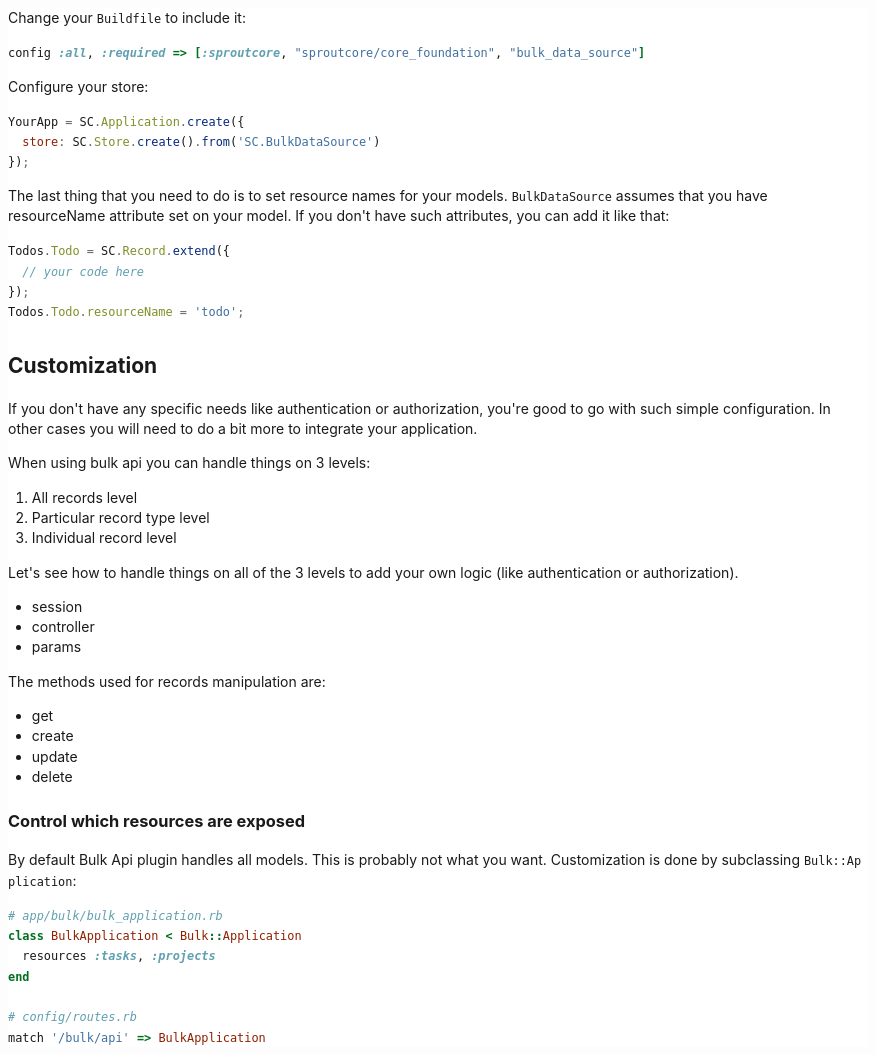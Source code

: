 Change your `Buildfile` to include it:

```ruby
config :all, :required => [:sproutcore, "sproutcore/core_foundation", "bulk_data_source"]
```

Configure your store:

```javascript
YourApp = SC.Application.create({
  store: SC.Store.create().from('SC.BulkDataSource')
});
```

The last thing that you need to do is to set resource names for your models. `BulkDataSource` assumes that you have resourceName attribute set on your model. If you don't have such attributes, you can add it like that:

```javascript
Todos.Todo = SC.Record.extend({
  // your code here
});
Todos.Todo.resourceName = 'todo';
```

## Customization

If you don't have any specific needs like authentication or authorization, you're good to go with such simple configuration. In other cases you will need to do a bit more to integrate your application.

When using bulk api you can handle things on 3 levels:
1) All records level
2) Particular record type level
3) Individual record level

Let's see how to handle things on all of the 3 levels to add your own logic (like authentication or authorization).


* session
* controller
* params

The methods used for records manipulation are:

* get
* create
* update
* delete


### Control which resources are exposed

By default Bulk Api plugin handles all models. This is probably not what you want. Customization is done by subclassing `Bulk::Application`:

```ruby
# app/bulk/bulk_application.rb
class BulkApplication < Bulk::Application
  resources :tasks, :projects
end

# config/routes.rb
match '/bulk/api' => BulkApplication
```
